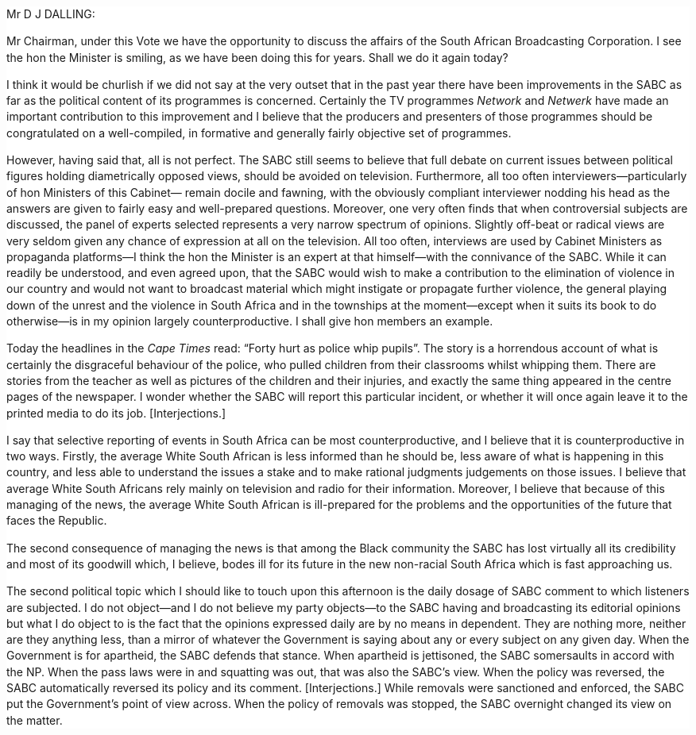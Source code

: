 </speech>

<speech by="#dalling">

<from>Mr <person refersTo="hansard_za">D J DALLING</person>:</from>

<p>Mr Chairman, under this Vote we have the opportunity to discuss the affairs of the South African Broadcasting Corporation. I see the hon the Minister is smiling, as we have been doing this for years. Shall we do it again today?</p>

<p>I think it would be churlish if we did not say at the very outset that in the past year there have been improvements in the SABC as far as the political content of its programmes is concerned. Certainly the TV programmes <i>Network</i> and <i>Netwerk</i> have made an important contribution to this improvement and I believe that the producers and presenters of those programmes should be congratulated on a well-compiled, in formative and generally fairly objective set of programmes.</p>

<p>However, having said that, all is not perfect. The SABC still seems to believe that full debate on current issues between political figures holding diametrically opposed views, should be avoided on television. Furthermore, all too often interviewers&#x2014;particularly of hon Ministers of this Cabinet&#x2014; remain docile and fawning, with the obviously compliant interviewer nodding his head as the answers are given to fairly easy and well-prepared questions. Moreover, one very often finds that when controversial subjects are discussed, the panel of experts selected represents a very narrow spectrum of opinions. Slightly off-beat or radical views are very seldom given any chance of expression at all on the television. All too often, interviews are used by Cabinet Ministers as propaganda platforms&#x2014;I think the hon the Minister is an expert at that himself&#x2014;with the connivance of the SABC. While it can readily be understood, and even agreed upon, that the SABC would wish to make a contribution to the elimination of violence in our country and would not want to broadcast material which might instigate or propagate further violence, the general playing down of the unrest and the violence in South Africa and in the townships at the moment&#x2014;except when it suits its book to do otherwise&#x2014;is in my opinion largely counterproductive. I shall give hon members an example.</p>

<p>Today the headlines in the <i>Cape Times</i> read: &#x201C;Forty hurt as police whip pupils&#x201D;. The story is a horrendous account of what is certainly the disgraceful behaviour of the police, who pulled children from their classrooms whilst whipping them. There are stories from the teacher as well as pictures of the children and their injuries, and exactly the same thing appeared in the centre pages of the newspaper. I wonder whether the SABC will report this particular incident, or whether it will once again leave it to the printed media to do its job. [Interjections.]</p>

<p>I say that selective reporting of events in South Africa can be most counterproductive, and I believe that it is counterproductive in two ways. Firstly, the average White South African is less informed than he should be, less aware of what is happening in this country, and less able to understand the issues a stake and to make rational judgments <span class="col_4993-4994" refersTo="page_0096"/>judgements on those issues. I believe that average White South Africans rely mainly on television and radio for their information. Moreover, I believe that because of this managing of the news, the average White South African is ill-prepared for the problems and the opportunities of the future that faces the Republic.</p>

<p>The second consequence of managing the news is that among the Black community the SABC has lost virtually all its credibility and most of its goodwill which, I believe, bodes ill for its future in the new non-racial South Africa which is fast approaching us.</p>

<p>The second political topic which I should like to touch upon this afternoon is the daily dosage of SABC comment to which listeners are subjected. I do not object&#x2014;and I do not believe my party objects&#x2014;to the SABC having and broadcasting its editorial opinions but what I do object to is the fact that the opinions expressed daily are by no means in dependent. They are nothing more, neither are they anything less, than a mirror of whatever the Government is saying about any or every subject on any given day. When the Government is for apartheid, the SABC defends that stance. When apartheid is jettisoned, the SABC somersaults in accord with the NP. When the pass laws were in and squatting was out, that was also the SABC&#x2019;s view. When the policy was reversed, the SABC automatically reversed its policy and its comment. [Interjections.] While removals were sanctioned and enforced, the SABC put the Government&#x2019;s point of view across. When the policy of removals was stopped, the SABC overnight changed its view on the matter.</p>
